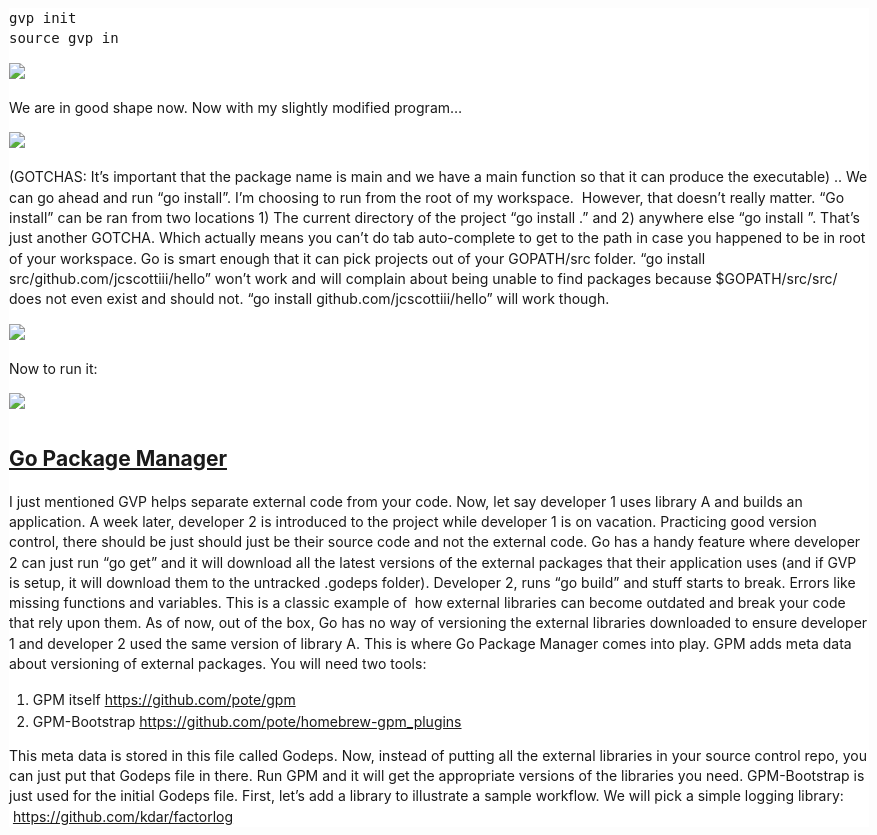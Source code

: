 <pre class="EnlighterJSRAW" data-enlighter-language="shell">gvp init
source gvp in
</pre>

![](https://jamescscott.io/wp-content/uploads/2014/07/850.png)

We are in good shape now. Now with my slightly modified program…

![](https://jamescscott.io/wp-content/uploads/2014/07/339.png)

(GOTCHAS: It&#8217;s important that the package name is main and we have a main function so that it can produce the executable) .. We can go ahead and run &#8220;go install&#8221;. I&#8217;m choosing to run from the root of my workspace.  However, that doesn&#8217;t really matter. &#8220;Go install&#8221; can be ran from two locations 1) The current directory of the project &#8220;go install .&#8221; and 2) anywhere else &#8220;go install <project name>&#8221;. That&#8217;s just another GOTCHA. Which actually means you can&#8217;t do tab auto-complete to get to the path in case you happened to be in root of your workspace. Go is smart enough that it can pick projects out of your GOPATH/src folder. &#8220;go install src/github.com/jcscottiii/hello&#8221; won&#8217;t work and will complain about being unable to find packages because $GOPATH/src/src/<project name> does not even exist and should not. &#8220;go install github.com/jcscottiii/hello&#8221; will work though.

![](https://jamescscott.io/wp-content/uploads/2014/07/984.png)

Now to run it:

![](https://jamescscott.io/wp-content/uploads/2014/07/234.png)

## <span style="text-decoration: underline;">Go Package Manager</span>

I just mentioned GVP helps separate external code from your code. Now, let say developer 1 uses library A and builds an application. A week later, developer 2 is introduced to the project while developer 1 is on vacation. Practicing good version control, there should be just should just be their source code and not the external code. Go has a handy feature where developer 2 can just run &#8220;go get&#8221; and it will download all the latest versions of the external packages that their application uses (and if GVP is setup, it will download them to the untracked .godeps folder). Developer 2, runs &#8220;go build&#8221; and stuff starts to break. Errors like missing functions and variables. This is a classic example of  how external libraries can become outdated and break your code that rely upon them. As of now, out of the box, Go has no way of versioning the external libraries downloaded to ensure developer 1 and developer 2 used the same version of library A. This is where Go Package Manager comes into play. GPM adds meta data about versioning of external packages. You will need two tools:

  1. GPM itself <a style="font-family: sans-serif; font-size: medium; font-style: normal;" href="https://github.com/pote/gpm">https://github.com/pote/gpm</a>
  2. GPM-Bootstrap <https://github.com/pote/homebrew-gpm_plugins>

This meta data is stored in this file called Godeps. Now, instead of putting all the external libraries in your source control repo, you can just put that Godeps file in there. Run GPM and it will get the appropriate versions of the libraries you need. GPM-Bootstrap is just used for the initial Godeps file. First, let&#8217;s add a library to illustrate a sample workflow. We will pick a simple logging library:  <https://github.com/kdar/factorlog>
